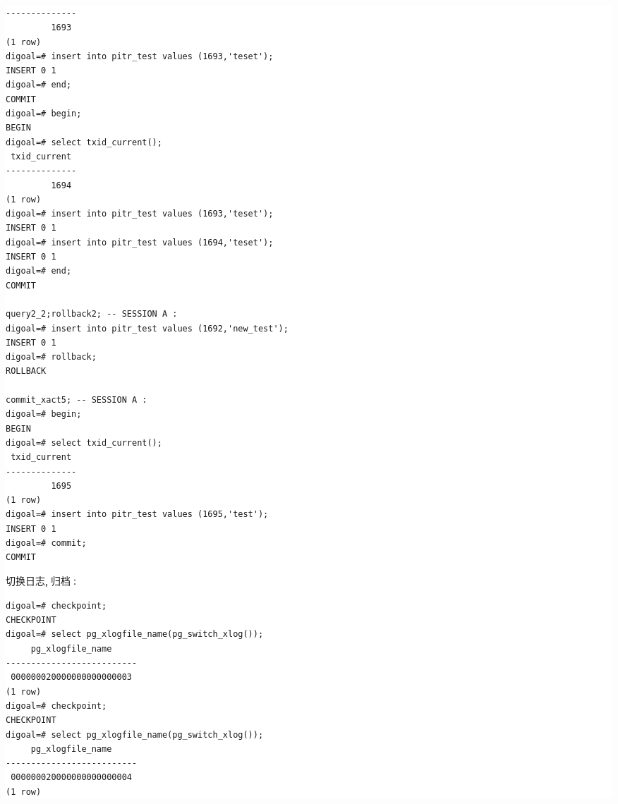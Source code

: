 ```  
--------------  
         1693  
(1 row)  
digoal=# insert into pitr_test values (1693,'teset');  
INSERT 0 1  
digoal=# end;  
COMMIT  
digoal=# begin;  
BEGIN  
digoal=# select txid_current();  
 txid_current   
--------------  
         1694  
(1 row)  
digoal=# insert into pitr_test values (1693,'teset');  
INSERT 0 1  
digoal=# insert into pitr_test values (1694,'teset');  
INSERT 0 1  
digoal=# end;  
COMMIT  
  
query2_2;rollback2; -- SESSION A :   
digoal=# insert into pitr_test values (1692,'new_test');  
INSERT 0 1  
digoal=# rollback;  
ROLLBACK  
  
commit_xact5; -- SESSION A :   
digoal=# begin;  
BEGIN  
digoal=# select txid_current();  
 txid_current   
--------------  
         1695  
(1 row)  
digoal=# insert into pitr_test values (1695,'test');  
INSERT 0 1  
digoal=# commit;  
COMMIT  
```  
  
切换日志, 归档 :   
  
```  
digoal=# checkpoint;  
CHECKPOINT  
digoal=# select pg_xlogfile_name(pg_switch_xlog());  
     pg_xlogfile_name       
--------------------------  
 000000020000000000000003  
(1 row)  
digoal=# checkpoint;  
CHECKPOINT  
digoal=# select pg_xlogfile_name(pg_switch_xlog());  
     pg_xlogfile_name       
--------------------------  
 000000020000000000000004  
(1 row)  
```  
  